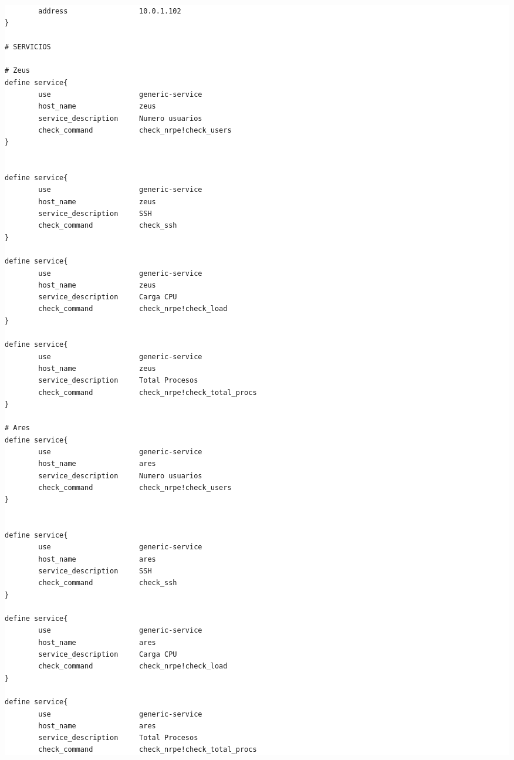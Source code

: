 ```
        address                 10.0.1.102
}

# SERVICIOS

# Zeus
define service{
        use                     generic-service
        host_name               zeus
        service_description     Numero usuarios
        check_command           check_nrpe!check_users
}


define service{
        use                     generic-service
        host_name               zeus
        service_description     SSH
        check_command           check_ssh
}

define service{
        use                     generic-service
        host_name               zeus
        service_description     Carga CPU
        check_command           check_nrpe!check_load
}

define service{
        use                     generic-service
        host_name               zeus
        service_description     Total Procesos
        check_command           check_nrpe!check_total_procs
}

# Ares
define service{
        use                     generic-service
        host_name               ares
        service_description     Numero usuarios
        check_command           check_nrpe!check_users
}


define service{
        use                     generic-service
        host_name               ares
        service_description     SSH
        check_command           check_ssh
}

define service{
        use                     generic-service
        host_name               ares
        service_description     Carga CPU
        check_command           check_nrpe!check_load
}

define service{
        use                     generic-service
        host_name               ares
        service_description     Total Procesos
        check_command           check_nrpe!check_total_procs
```